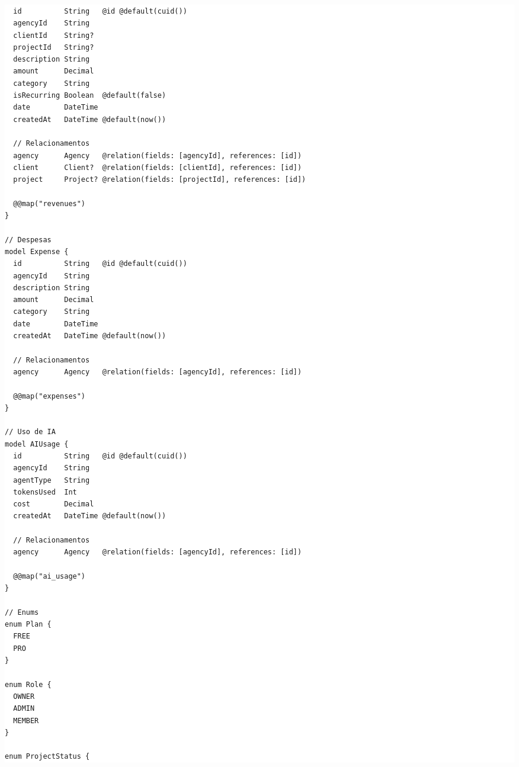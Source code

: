 ```prisma
  id          String   @id @default(cuid())
  agencyId    String
  clientId    String?
  projectId   String?
  description String
  amount      Decimal
  category    String
  isRecurring Boolean  @default(false)
  date        DateTime
  createdAt   DateTime @default(now())
  
  // Relacionamentos
  agency      Agency   @relation(fields: [agencyId], references: [id])
  client      Client?  @relation(fields: [clientId], references: [id])
  project     Project? @relation(fields: [projectId], references: [id])
  
  @@map("revenues")
}

// Despesas
model Expense {
  id          String   @id @default(cuid())
  agencyId    String
  description String
  amount      Decimal
  category    String
  date        DateTime
  createdAt   DateTime @default(now())
  
  // Relacionamentos
  agency      Agency   @relation(fields: [agencyId], references: [id])
  
  @@map("expenses")
}

// Uso de IA
model AIUsage {
  id          String   @id @default(cuid())
  agencyId    String
  agentType   String
  tokensUsed  Int
  cost        Decimal
  createdAt   DateTime @default(now())
  
  // Relacionamentos
  agency      Agency   @relation(fields: [agencyId], references: [id])
  
  @@map("ai_usage")
}

// Enums
enum Plan {
  FREE
  PRO
}

enum Role {
  OWNER
  ADMIN
  MEMBER
}

enum ProjectStatus {
```